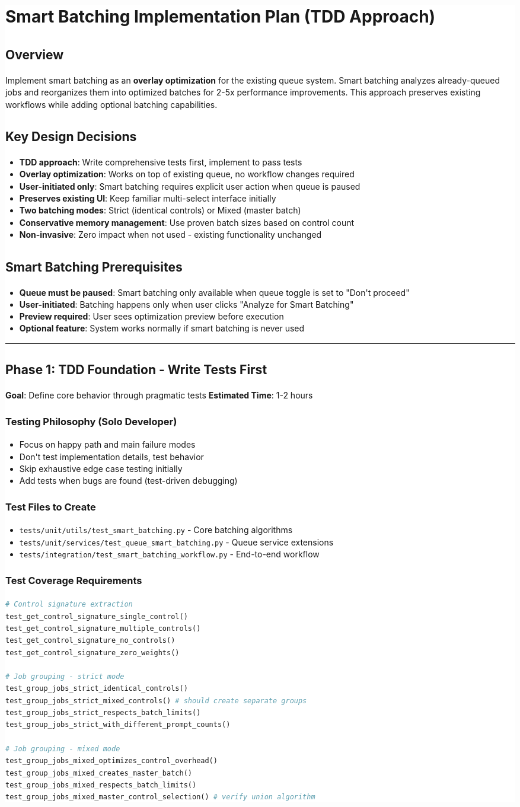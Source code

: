 # Smart Batching Implementation Plan (TDD Approach)

## Overview
Implement smart batching as an **overlay optimization** for the existing queue system. Smart batching analyzes already-queued jobs and reorganizes them into optimized batches for 2-5x performance improvements. This approach preserves existing workflows while adding optional batching capabilities.

## Key Design Decisions
- **TDD approach**: Write comprehensive tests first, implement to pass tests
- **Overlay optimization**: Works on top of existing queue, no workflow changes required
- **User-initiated only**: Smart batching requires explicit user action when queue is paused
- **Preserves existing UI**: Keep familiar multi-select interface initially
- **Two batching modes**: Strict (identical controls) or Mixed (master batch)
- **Conservative memory management**: Use proven batch sizes based on control count
- **Non-invasive**: Zero impact when not used - existing functionality unchanged

## Smart Batching Prerequisites
- **Queue must be paused**: Smart batching only available when queue toggle is set to "Don't proceed"
- **User-initiated**: Batching happens only when user clicks "Analyze for Smart Batching"
- **Preview required**: User sees optimization preview before execution
- **Optional feature**: System works normally if smart batching is never used

---

## Phase 1: TDD Foundation - Write Tests First
**Goal**: Define core behavior through pragmatic tests
**Estimated Time**: 1-2 hours

### Testing Philosophy (Solo Developer)
- Focus on happy path and main failure modes
- Don't test implementation details, test behavior
- Skip exhaustive edge case testing initially
- Add tests when bugs are found (test-driven debugging)

### Test Files to Create
- `tests/unit/utils/test_smart_batching.py` - Core batching algorithms
- `tests/unit/services/test_queue_smart_batching.py` - Queue service extensions
- `tests/integration/test_smart_batching_workflow.py` - End-to-end workflow

### Test Coverage Requirements
```python
# Control signature extraction
test_get_control_signature_single_control()
test_get_control_signature_multiple_controls()
test_get_control_signature_no_controls()
test_get_control_signature_zero_weights()

# Job grouping - strict mode
test_group_jobs_strict_identical_controls()
test_group_jobs_strict_mixed_controls() # should create separate groups
test_group_jobs_strict_respects_batch_limits()
test_group_jobs_strict_with_different_prompt_counts()

# Job grouping - mixed mode
test_group_jobs_mixed_optimizes_control_overhead()
test_group_jobs_mixed_creates_master_batch()
test_group_jobs_mixed_respects_batch_limits()
test_group_jobs_mixed_master_control_selection() # verify union algorithm
```